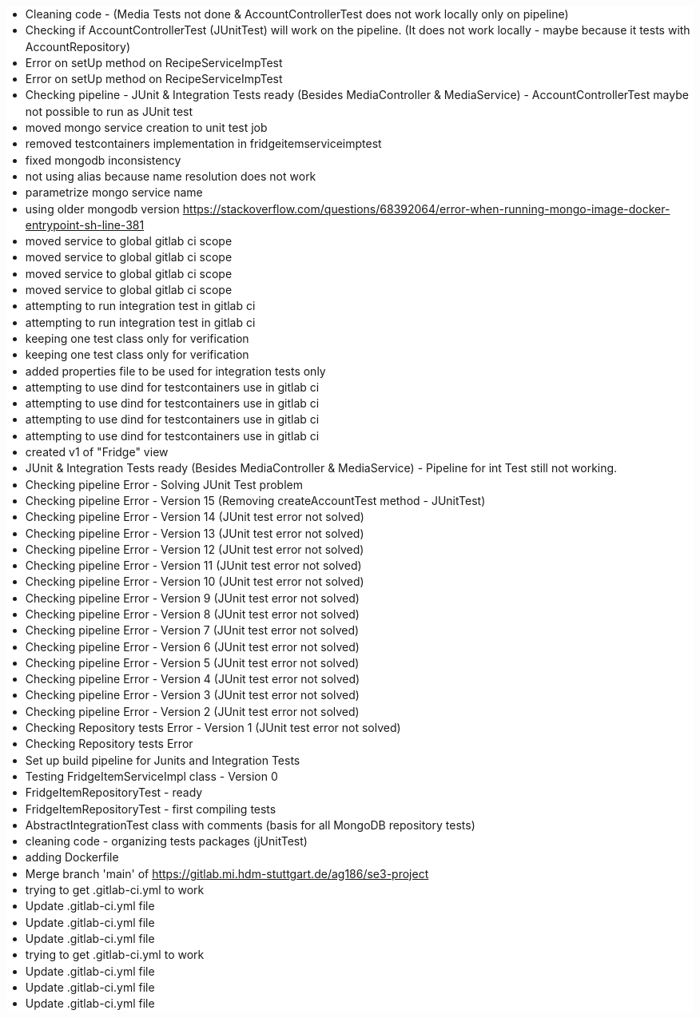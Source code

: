 - Cleaning code - (Media Tests not done & AccountControllerTest does not work locally only on pipeline)
- Checking if AccountControllerTest (JUnitTest) will work on the pipeline. (It does not work locally - maybe because it tests with AccountRepository)
- Error on setUp method on RecipeServiceImpTest
- Error on setUp method on RecipeServiceImpTest
- Checking pipeline - JUnit & Integration Tests ready (Besides MediaController & MediaService) - AccountControllerTest maybe not possible to run as JUnit test
- moved mongo service creation to unit test job
- removed testcontainers implementation in fridgeitemserviceimptest
- fixed mongodb inconsistency
- not using alias because name resolution does not work
- parametrize mongo service name
- using older mongodb version https://stackoverflow.com/questions/68392064/error-when-running-mongo-image-docker-entrypoint-sh-line-381
- moved service to global gitlab ci scope
- moved service to global gitlab ci scope
- moved service to global gitlab ci scope
- moved service to global gitlab ci scope
- attempting to run integration test in gitlab ci
- attempting to run integration test in gitlab ci
- keeping one test class only for verification
- keeping one test class only for verification
- added properties file to be used for integration tests only
- attempting to use dind for testcontainers use in gitlab ci
- attempting to use dind for testcontainers use in gitlab ci
- attempting to use dind for testcontainers use in gitlab ci
- attempting to use dind for testcontainers use in gitlab ci
- created v1 of "Fridge" view
- JUnit & Integration Tests ready (Besides MediaController & MediaService) - Pipeline for int Test still not working.
- Checking pipeline Error - Solving JUnit Test problem
- Checking pipeline Error - Version 15 (Removing createAccountTest method - JUnitTest)
- Checking pipeline Error - Version 14 (JUnit test error not solved)
- Checking pipeline Error - Version 13 (JUnit test error not solved)
- Checking pipeline Error - Version 12 (JUnit test error not solved)
- Checking pipeline Error - Version 11 (JUnit test error not solved)
- Checking pipeline Error - Version 10 (JUnit test error not solved)
- Checking pipeline Error - Version 9 (JUnit test error not solved)
- Checking pipeline Error - Version 8 (JUnit test error not solved)
- Checking pipeline Error - Version 7 (JUnit test error not solved)
- Checking pipeline Error - Version 6 (JUnit test error not solved)
- Checking pipeline Error - Version 5 (JUnit test error not solved)
- Checking pipeline Error - Version 4 (JUnit test error not solved)
- Checking pipeline Error - Version 3 (JUnit test error not solved)
- Checking pipeline Error - Version 2 (JUnit test error not solved)
- Checking Repository tests Error - Version 1 (JUnit test error not solved)
- Checking Repository tests Error
- Set up build pipeline for Junits and Integration Tests
- Testing FridgeItemServiceImpl class - Version 0
- FridgeItemRepositoryTest - ready
- FridgeItemRepositoryTest - first compiling tests
- AbstractIntegrationTest class with comments (basis for all MongoDB repository tests)
- cleaning code - organizing tests packages (jUnitTest)
- adding Dockerfile
- Merge branch 'main' of https://gitlab.mi.hdm-stuttgart.de/ag186/se3-project
- trying to get .gitlab-ci.yml to work
- Update .gitlab-ci.yml file
- Update .gitlab-ci.yml file
- Update .gitlab-ci.yml file
- trying to get .gitlab-ci.yml to work
- Update .gitlab-ci.yml file
- Update .gitlab-ci.yml file
- Update .gitlab-ci.yml file